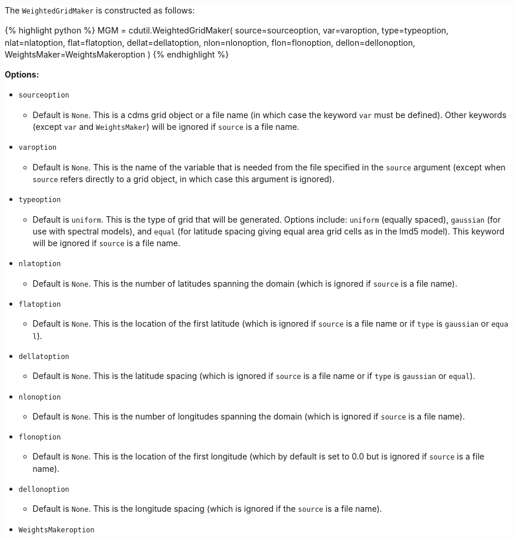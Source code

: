 The `WeightedGridMaker` is constructed as follows:

{% highlight python %}
MGM = cdutil.WeightedGridMaker( source=sourceoption, var=varoption, type=typeoption,
                                nlat=nlatoption, flat=flatoption, dellat=dellatoption,
                nlon=nlonoption, flon=flonoption, dellon=dellonoption,
                WeightsMaker=WeightsMakeroption )
{% endhighlight %}

**Options:**

- `sourceoption`

    - Default is `None`. This is a cdms grid object or a file name (in which case the keyword `var` must be defined). Other keywords (except `var` and `WeightsMaker`) will be ignored if `source` is a file name.

- `varoption`

    - Default is `None`. This is the name of the variable that is needed from the file specified in the `source` argument (except when `source` refers directly to a grid object, in which case this argument is ignored).

- `typeoption`

    - Default is `uniform`. This is the type of grid that will be generated. Options include: `uniform` (equally spaced), `gaussian` (for use with spectral models), and `equal` (for latitude spacing giving equal area grid cells as in the lmd5 model). This keyword will be ignored if `source` is a file name.

- `nlatoption`

    - Default is `None`. This is the number of latitudes spanning the domain (which is ignored if `source` is a file name).

- `flatoption`

    - Default is `None`. This is the location of the first latitude (which is ignored if `source` is a file name or if `type` is `gaussian` or `equal`).

- `dellatoption` 

    - Default is `None`. This is the latitude spacing (which is ignored if `source` is a file name or if `type` is `gaussian` or `equal`).

- `nlonoption` 

    - Default is `None`. This is the number of longitudes spanning the domain (which is ignored if `source` is a file name).

- `flonoption`

    - Default is `None`. This is the location of the first longitude (which by default is set to 0.0 but is ignored if `source` is a file name).

- `dellonoption`

    - Default is `None`. This is the longitude spacing (which is ignored if the `source` is a file name).

- `WeightsMakeroption`
